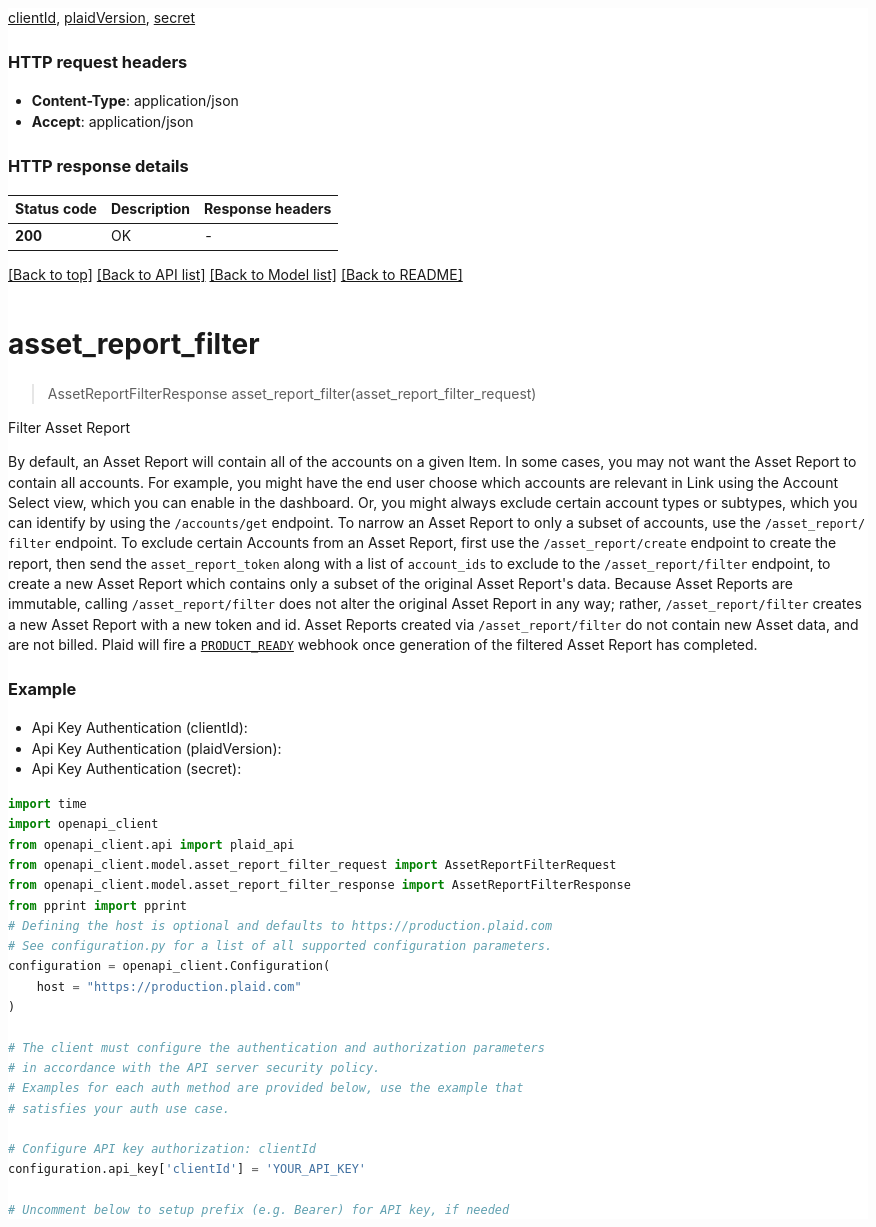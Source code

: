 [clientId](../README.md#clientId), [plaidVersion](../README.md#plaidVersion), [secret](../README.md#secret)

### HTTP request headers

 - **Content-Type**: application/json
 - **Accept**: application/json


### HTTP response details

| Status code | Description | Response headers |
|-------------|-------------|------------------|
**200** | OK |  -  |

[[Back to top]](#) [[Back to API list]](../README.md#documentation-for-api-endpoints) [[Back to Model list]](../README.md#documentation-for-models) [[Back to README]](../README.md)

# **asset_report_filter**
> AssetReportFilterResponse asset_report_filter(asset_report_filter_request)

Filter Asset Report

By default, an Asset Report will contain all of the accounts on a given Item. In some cases, you may not want the Asset Report to contain all accounts. For example, you might have the end user choose which accounts are relevant in Link using the Account Select view, which you can enable in the dashboard. Or, you might always exclude certain account types or subtypes, which you can identify by using the `/accounts/get` endpoint. To narrow an Asset Report to only a subset of accounts, use the `/asset_report/filter` endpoint.  To exclude certain Accounts from an Asset Report, first use the `/asset_report/create` endpoint to create the report, then send the `asset_report_token` along with a list of `account_ids` to exclude to the `/asset_report/filter` endpoint, to create a new Asset Report which contains only a subset of the original Asset Report's data.  Because Asset Reports are immutable, calling `/asset_report/filter` does not alter the original Asset Report in any way; rather, `/asset_report/filter` creates a new Asset Report with a new token and id. Asset Reports created via `/asset_report/filter` do not contain new Asset data, and are not billed.  Plaid will fire a [`PRODUCT_READY`](https://plaid.com/docs/api/webhooks) webhook once generation of the filtered Asset Report has completed.

### Example

* Api Key Authentication (clientId):
* Api Key Authentication (plaidVersion):
* Api Key Authentication (secret):

```python
import time
import openapi_client
from openapi_client.api import plaid_api
from openapi_client.model.asset_report_filter_request import AssetReportFilterRequest
from openapi_client.model.asset_report_filter_response import AssetReportFilterResponse
from pprint import pprint
# Defining the host is optional and defaults to https://production.plaid.com
# See configuration.py for a list of all supported configuration parameters.
configuration = openapi_client.Configuration(
    host = "https://production.plaid.com"
)

# The client must configure the authentication and authorization parameters
# in accordance with the API server security policy.
# Examples for each auth method are provided below, use the example that
# satisfies your auth use case.

# Configure API key authorization: clientId
configuration.api_key['clientId'] = 'YOUR_API_KEY'

# Uncomment below to setup prefix (e.g. Bearer) for API key, if needed
```